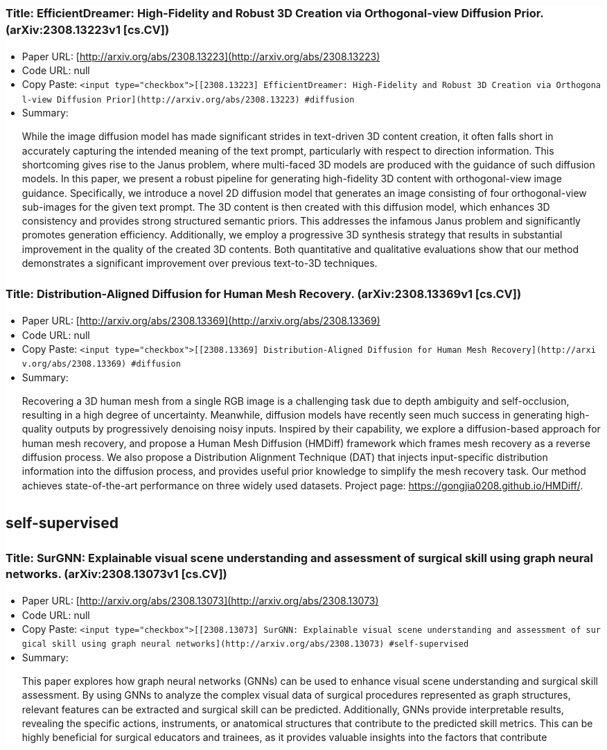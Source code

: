 ### Title: EfficientDreamer: High-Fidelity and Robust 3D Creation via Orthogonal-view Diffusion Prior. (arXiv:2308.13223v1 [cs.CV])
* Paper URL: [http://arxiv.org/abs/2308.13223](http://arxiv.org/abs/2308.13223)
* Code URL: null
* Copy Paste: `<input type="checkbox">[[2308.13223] EfficientDreamer: High-Fidelity and Robust 3D Creation via Orthogonal-view Diffusion Prior](http://arxiv.org/abs/2308.13223) #diffusion`
* Summary: <p>While the image diffusion model has made significant strides in text-driven
3D content creation, it often falls short in accurately capturing the intended
meaning of the text prompt, particularly with respect to direction information.
This shortcoming gives rise to the Janus problem, where multi-faced 3D models
are produced with the guidance of such diffusion models. In this paper, we
present a robust pipeline for generating high-fidelity 3D content with
orthogonal-view image guidance. Specifically, we introduce a novel 2D diffusion
model that generates an image consisting of four orthogonal-view sub-images for
the given text prompt. The 3D content is then created with this diffusion
model, which enhances 3D consistency and provides strong structured semantic
priors. This addresses the infamous Janus problem and significantly promotes
generation efficiency. Additionally, we employ a progressive 3D synthesis
strategy that results in substantial improvement in the quality of the created
3D contents. Both quantitative and qualitative evaluations show that our method
demonstrates a significant improvement over previous text-to-3D techniques.
</p>

### Title: Distribution-Aligned Diffusion for Human Mesh Recovery. (arXiv:2308.13369v1 [cs.CV])
* Paper URL: [http://arxiv.org/abs/2308.13369](http://arxiv.org/abs/2308.13369)
* Code URL: null
* Copy Paste: `<input type="checkbox">[[2308.13369] Distribution-Aligned Diffusion for Human Mesh Recovery](http://arxiv.org/abs/2308.13369) #diffusion`
* Summary: <p>Recovering a 3D human mesh from a single RGB image is a challenging task due
to depth ambiguity and self-occlusion, resulting in a high degree of
uncertainty. Meanwhile, diffusion models have recently seen much success in
generating high-quality outputs by progressively denoising noisy inputs.
Inspired by their capability, we explore a diffusion-based approach for human
mesh recovery, and propose a Human Mesh Diffusion (HMDiff) framework which
frames mesh recovery as a reverse diffusion process. We also propose a
Distribution Alignment Technique (DAT) that injects input-specific distribution
information into the diffusion process, and provides useful prior knowledge to
simplify the mesh recovery task. Our method achieves state-of-the-art
performance on three widely used datasets. Project page:
https://gongjia0208.github.io/HMDiff/.
</p>

## self-supervised
### Title: SurGNN: Explainable visual scene understanding and assessment of surgical skill using graph neural networks. (arXiv:2308.13073v1 [cs.CV])
* Paper URL: [http://arxiv.org/abs/2308.13073](http://arxiv.org/abs/2308.13073)
* Code URL: null
* Copy Paste: `<input type="checkbox">[[2308.13073] SurGNN: Explainable visual scene understanding and assessment of surgical skill using graph neural networks](http://arxiv.org/abs/2308.13073) #self-supervised`
* Summary: <p>This paper explores how graph neural networks (GNNs) can be used to enhance
visual scene understanding and surgical skill assessment. By using GNNs to
analyze the complex visual data of surgical procedures represented as graph
structures, relevant features can be extracted and surgical skill can be
predicted. Additionally, GNNs provide interpretable results, revealing the
specific actions, instruments, or anatomical structures that contribute to the
predicted skill metrics. This can be highly beneficial for surgical educators
and trainees, as it provides valuable insights into the factors that contribute